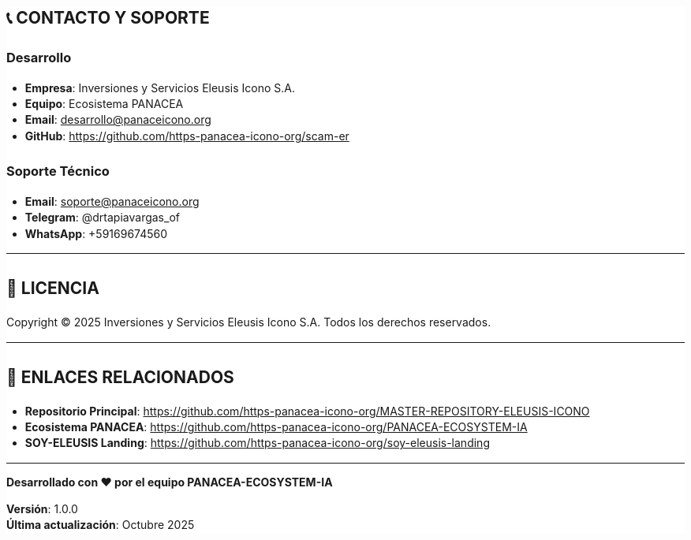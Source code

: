 ## 📞 **CONTACTO Y SOPORTE**

### **Desarrollo**
- **Empresa**: Inversiones y Servicios Eleusis Icono S.A.
- **Equipo**: Ecosistema PANACEA
- **Email**: desarrollo@panaceicono.org
- **GitHub**: https://github.com/https-panacea-icono-org/scam-er

### **Soporte Técnico**
- **Email**: soporte@panaceicono.org
- **Telegram**: @drtapiavargas_of
- **WhatsApp**: +59169674560

---

## 📄 **LICENCIA**

Copyright © 2025 Inversiones y Servicios Eleusis Icono S.A. Todos los derechos reservados.

---

## 🔗 **ENLACES RELACIONADOS**

- **Repositorio Principal**: https://github.com/https-panacea-icono-org/MASTER-REPOSITORY-ELEUSIS-ICONO
- **Ecosistema PANACEA**: https://github.com/https-panacea-icono-org/PANACEA-ECOSYSTEM-IA
- **SOY-ELEUSIS Landing**: https://github.com/https-panacea-icono-org/soy-eleusis-landing

---

**Desarrollado con ❤️ por el equipo PANACEA-ECOSYSTEM-IA**

**Versión**: 1.0.0  
**Última actualización**: Octubre 2025